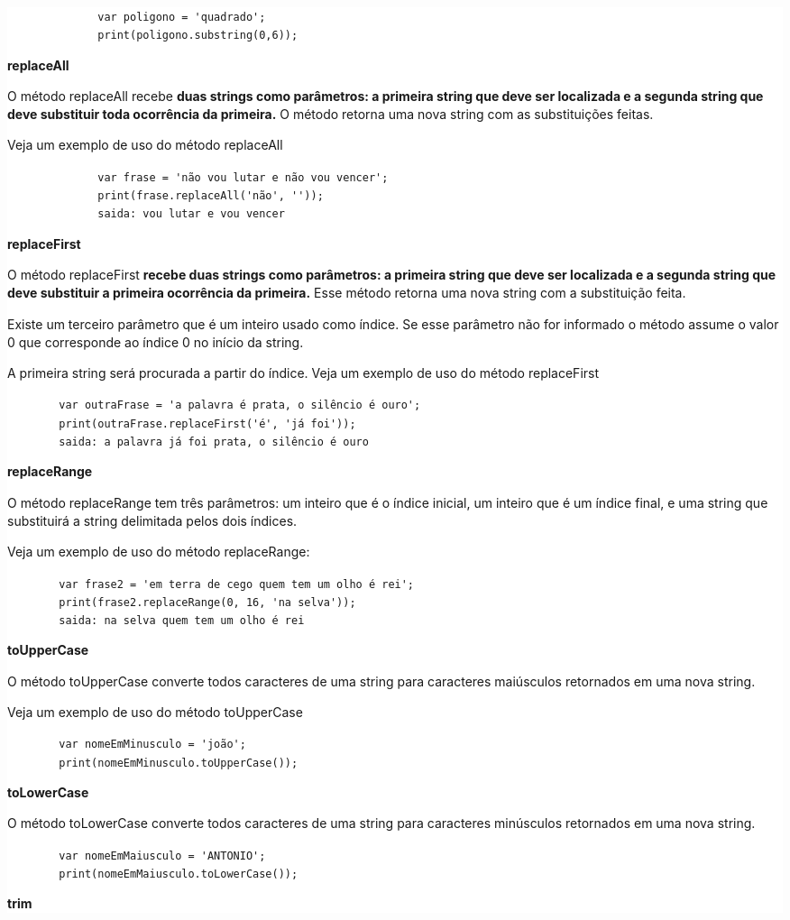                   var poligono = 'quadrado';
                  print(poligono.substring(0,6));

**replaceAll**

O método replaceAll recebe **duas strings como parâmetros: a primeira string que deve ser localizada e a segunda string que deve substituir toda ocorrência da primeira.** O método retorna uma nova string com as substituições feitas.

Veja um exemplo de uso do método replaceAll 

                  var frase = 'não vou lutar e não vou vencer';
                  print(frase.replaceAll('não', ''));
                  saida: vou lutar e vou vencer

**replaceFirst**

O método replaceFirst **recebe duas strings como parâmetros: a primeira string que deve ser localizada e a segunda string que deve substituir a primeira ocorrência da primeira.** Esse método retorna uma nova string com a substituição feita.

Existe um terceiro parâmetro que é um inteiro usado como índice. Se esse parâmetro não for informado o método assume o valor 0 que corresponde ao índice 0 no início da string.

A primeira string será procurada a partir do índice.
Veja um exemplo de uso do método replaceFirst

            var outraFrase = 'a palavra é prata, o silêncio é ouro';
            print(outraFrase.replaceFirst('é', 'já foi'));
            saida: a palavra já foi prata, o silêncio é ouro

**replaceRange**

O método replaceRange tem três parâmetros: um inteiro que é o índice inicial, um inteiro que é um índice final, e uma string que substituirá a string delimitada pelos dois índices.

Veja um exemplo de uso do método replaceRange:

            var frase2 = 'em terra de cego quem tem um olho é rei';
            print(frase2.replaceRange(0, 16, 'na selva'));
            saida: na selva quem tem um olho é rei

**toUpperCase**

O método toUpperCase converte todos caracteres de uma string para caracteres maiúsculos retornados em uma nova string.

Veja um exemplo de uso do método toUpperCase 

            var nomeEmMinusculo = 'joão';
            print(nomeEmMinusculo.toUpperCase());

**toLowerCase**

O método toLowerCase converte todos caracteres de uma string para caracteres minúsculos retornados em uma nova string.

            var nomeEmMaiusculo = 'ANTONIO';
            print(nomeEmMaiusculo.toLowerCase());

**trim**
